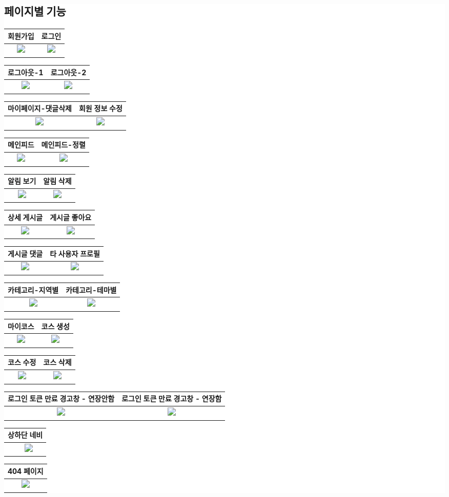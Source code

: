 ## 페이지별 기능

| 회원가입 | 로그인 |
|:-------:|:-------:|
| <img src="https://github.com/user-attachments/assets/b6df099e-4cbb-4dd2-b7c8-7a16a5e60421" width=70% />   | <img src="https://github.com/user-attachments/assets/cc9d0c69-2202-4c0e-b3c8-a85f4401a9c9" width=70% />  |

| 로그아웃-1 | 로그아웃-2 |
|:-------:|:-------:|
| <img src="https://github.com/user-attachments/assets/495d1a0f-e39f-4956-991a-f5824afc18b8" width=70% />   | <img src="https://github.com/user-attachments/assets/32163b7f-9226-43b0-9fde-e1a4360715be" width=70% />  |

| 마이페이지-댓글삭제 | 회원 정보 수정 |
|:-------:|:-------:|
| <img src="https://github.com/user-attachments/assets/81a6b56d-d44f-47c0-ab64-7d61f01d54c5" width=70% />   | <img src="https://github.com/user-attachments/assets/ab41ce3a-b973-431c-a88a-45e5535e162b" width=70% />  |

| 메인피드 | 메인피드-정렬 |
|:-------:|:-------:|
| <img src="https://github.com/user-attachments/assets/cf7611ee-613d-4801-b5bc-64f8c7744733" width=70% />   | <img src="https://github.com/user-attachments/assets/5e6aaf35-230f-49ac-b3d2-9af1439a57c0" width=70% />  |

| 알림 보기 | 알림 삭제 |
|:-------:|:-------:|
| <img src="https://github.com/user-attachments/assets/852210a5-dc6b-4c6a-b821-bfe588519464" width=70% />   | <img src="https://github.com/user-attachments/assets/2de5fa95-6ffe-462e-988e-55bf8a9930f8" width=70% />  |

| 상세 게시글 | 게시글 좋아요 |
|:-------:|:-------:|
| <img src="https://github.com/user-attachments/assets/3d41b5aa-f090-43b7-8d9c-06103b0439f1" width=70% />   | <img src="https://github.com/user-attachments/assets/dc640c59-063c-46a2-b357-3e21389d9963" width=70% />  |

| 게시글 댓글 | 타 사용자 프로필 |
|:-------:|:-------:|
| <img src="https://github.com/user-attachments/assets/726dfe5e-a51b-4123-8602-73c9446f7471" width=70% />   | <img src="https://github.com/user-attachments/assets/ec0d4340-8660-40f8-b448-da3d5528c4ea" width=70% />  |

| 카테고리-지역별 | 카테고리-테마별 |
|:-------:|:-------:|
| <img src="https://github.com/user-attachments/assets/e6cc2e6e-a238-47da-a6fb-4da37725ef48" width=70% />   | <img src="https://github.com/user-attachments/assets/65091d0a-a59a-48d0-ae4b-2b72abe11686" width=70% />  |

| 마이코스 | 코스 생성 |
|:-------:|:-------:|
| <img src="https://github.com/user-attachments/assets/fad82a05-896e-482d-965b-9064f92890b9" width=70% />   | <img src="https://github.com/user-attachments/assets/3d5b300c-03b6-449d-a5ec-562510e78313" width=70% />  |

| 코스 수정 | 코스 삭제 |
|:-------:|:-------:|
| <img src="https://github.com/user-attachments/assets/67a9defb-e02e-4fc2-a22e-0175f782db14" width=70% />   | <img src="https://github.com/user-attachments/assets/75b5df27-3dad-45d3-a33d-510bb3b10fd2" width=70% />  |

| 로그인 토큰 만료 경고창 - 연장안함 | 로그인 토큰 만료 경고창 - 연장함 |
|:-------:|:-------:|
| <img src="https://github.com/user-attachments/assets/f13870f7-6f0a-4e79-9d1b-8475b7e60177" width=70% />   | <img src="https://github.com/user-attachments/assets/bfff77cb-c7be-4267-93c5-86c075c135e1" width=70% />  |

| 상하단 네비 |
|:-------:|
| ㅤ<img src="https://github.com/user-attachments/assets/2de64f48-15b2-4d74-bc95-57d5f1230946" width=70%   />   |

| 404 페이지 |
|:-------:|
| <img src="https://github.com/user-attachments/assets/2eaddb62-66c1-4aee-9c39-9ca00fd2702b" width=30% />  |


